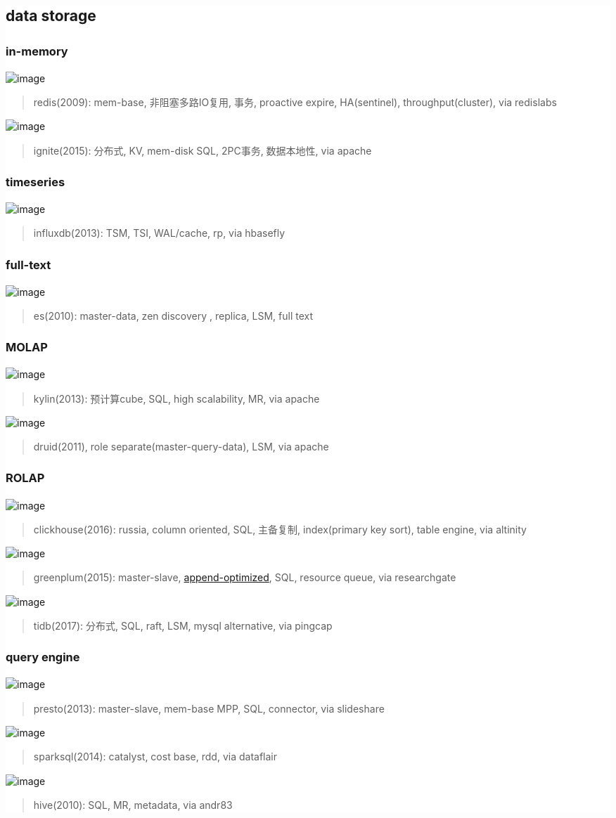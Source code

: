 ## data storage
### in-memory
![image](https://user-images.githubusercontent.com/8369671/80949680-0cedc800-8e27-11ea-9340-5d5640e84fa1.png)
> redis(2009): mem-base, 非阻塞多路IO复用, 事务, proactive expire, HA(sentinel), throughput(cluster), via redislabs

![image](https://user-images.githubusercontent.com/8369671/80974537-6ff55400-8e53-11ea-9e19-5f1882af7044.png)
> ignite(2015): 分布式, KV, mem-disk SQL, 2PC事务, 数据本地性, via apache

### timeseries
![image](https://user-images.githubusercontent.com/8369671/81039960-e0948300-8edc-11ea-9f48-bd0edb27089d.png)
> influxdb(2013): TSM, TSI, WAL/cache, rp, via hbasefly

### full-text
![image](https://user-images.githubusercontent.com/8369671/81048644-4be75080-8eef-11ea-8363-0944312525da.png)
> es(2010): master-data, zen discovery , replica, LSM, full text

### MOLAP
![image](https://user-images.githubusercontent.com/8369671/81054993-64109d00-8efa-11ea-977b-32b0b3403bbe.png)
> kylin(2013): 预计算cube, SQL, high scalability, MR, via apache

![image](https://user-images.githubusercontent.com/8369671/81068339-cb3a4b80-8f12-11ea-83d5-f9e8dd91b3ed.png)
> druid(2011), role separate(master-query-data), LSM, via apache

### ROLAP
![image](https://user-images.githubusercontent.com/8369671/81143961-aa6f0600-8fa5-11ea-8249-29919a76d3e6.png)
> clickhouse(2016): russia, column oriented, SQL, 主备复制, index(primary key sort), table engine, via altinity 

![image](https://user-images.githubusercontent.com/8369671/81159496-99c98a80-8fbb-11ea-88d6-0bc23c94aaa5.png)
> greenplum(2015): master-slave, [append-optimized](https://github.com/digoal/blog/blob/master/201708/20170818_02.md), SQL, resource queue, via researchgate 

![image](https://user-images.githubusercontent.com/8369671/80951231-0f9dec80-8e2a-11ea-9091-f2c9ea3ef920.png)
> tidb(2017): 分布式, SQL, raft, LSM, mysql alternative, via pingcap

### query engine
![image](https://user-images.githubusercontent.com/8369671/81101961-78c45380-8f41-11ea-83c9-1c6e73bde07f.png)
> presto(2013): master-slave, mem-base MPP, SQL, connector, via slideshare

![image](https://user-images.githubusercontent.com/8369671/80785361-96e12b00-8bb2-11ea-9f20-a1e9cc526dae.png)
> sparksql(2014): catalyst, cost base, rdd, via dataflair

![image](https://user-images.githubusercontent.com/8369671/81178389-b0cba500-8fda-11ea-9bbc-c1b8542701f6.png)
> hive(2010): SQL, MR, metadata, via andr83 
